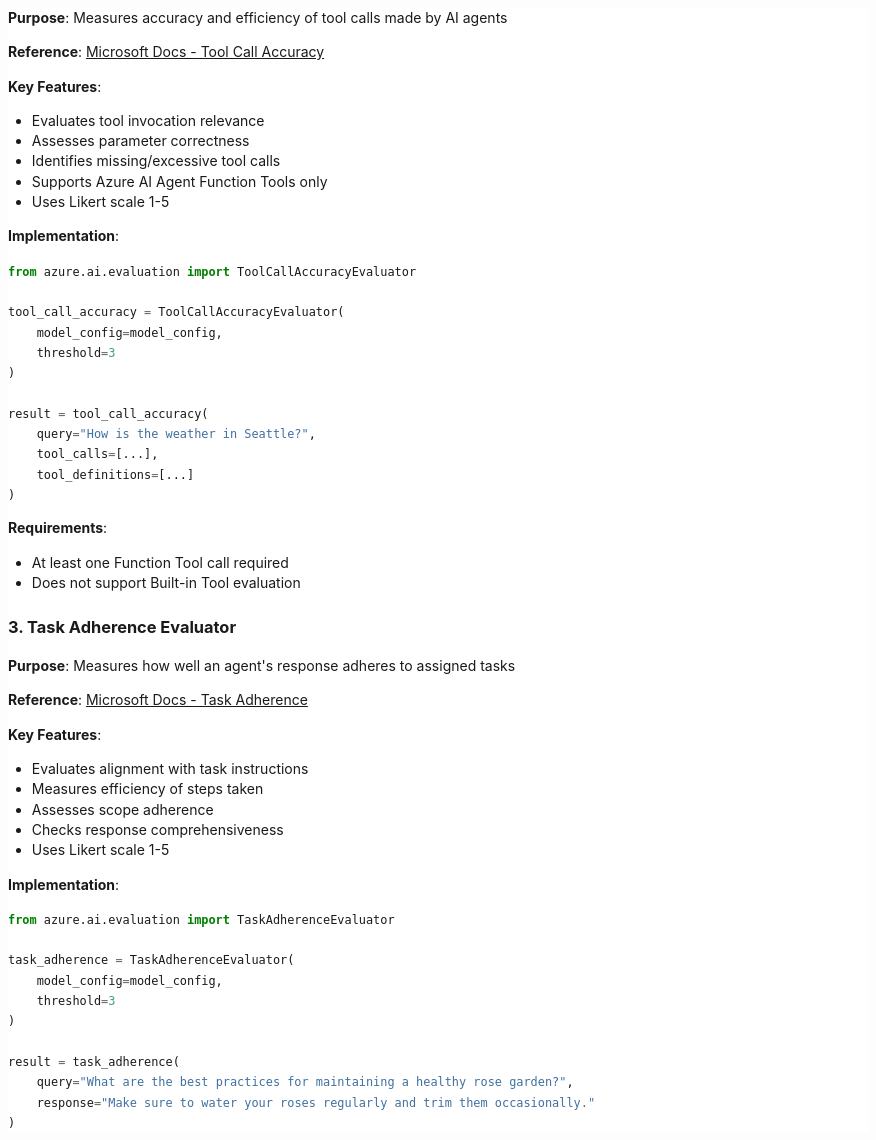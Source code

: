 **Purpose**: Measures accuracy and efficiency of tool calls made by AI agents

**Reference**: [Microsoft Docs - Tool Call Accuracy](https://learn.microsoft.com/en-us/azure/ai-foundry/concepts/evaluation-evaluators/agent-evaluators#tool-call-accuracy)

**Key Features**:
- Evaluates tool invocation relevance
- Assesses parameter correctness
- Identifies missing/excessive tool calls
- Supports Azure AI Agent Function Tools only
- Uses Likert scale 1-5

**Implementation**:
```python
from azure.ai.evaluation import ToolCallAccuracyEvaluator

tool_call_accuracy = ToolCallAccuracyEvaluator(
    model_config=model_config, 
    threshold=3
)

result = tool_call_accuracy(
    query="How is the weather in Seattle?",
    tool_calls=[...],
    tool_definitions=[...]
)
```

**Requirements**:
- At least one Function Tool call required
- Does not support Built-in Tool evaluation

### 3. Task Adherence Evaluator

**Purpose**: Measures how well an agent's response adheres to assigned tasks

**Reference**: [Microsoft Docs - Task Adherence](https://learn.microsoft.com/en-us/azure/ai-foundry/concepts/evaluation-evaluators/agent-evaluators#task-adherence)

**Key Features**:
- Evaluates alignment with task instructions
- Measures efficiency of steps taken
- Assesses scope adherence
- Checks response comprehensiveness
- Uses Likert scale 1-5

**Implementation**:
```python
from azure.ai.evaluation import TaskAdherenceEvaluator

task_adherence = TaskAdherenceEvaluator(
    model_config=model_config, 
    threshold=3
)

result = task_adherence(
    query="What are the best practices for maintaining a healthy rose garden?",
    response="Make sure to water your roses regularly and trim them occasionally."
)
```

